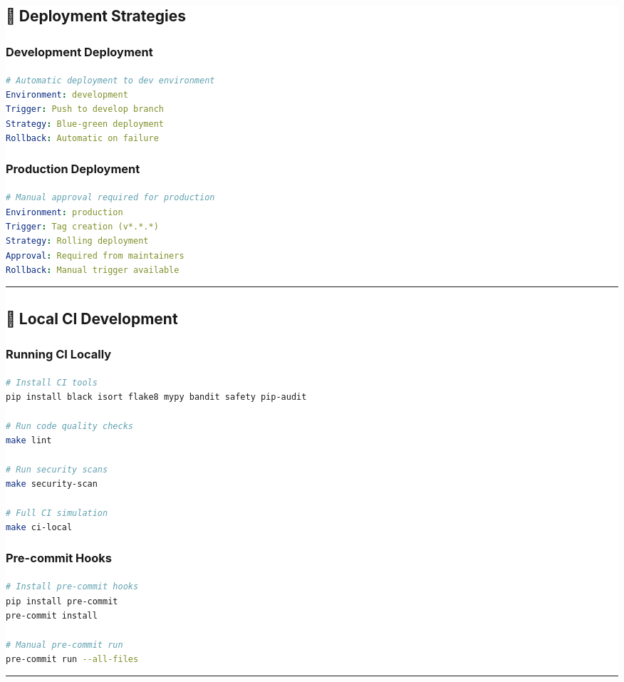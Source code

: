 
## 🚀 Deployment Strategies

### Development Deployment
```yaml
# Automatic deployment to dev environment
Environment: development
Trigger: Push to develop branch
Strategy: Blue-green deployment
Rollback: Automatic on failure
```

### Production Deployment
```yaml
# Manual approval required for production
Environment: production
Trigger: Tag creation (v*.*.*)
Strategy: Rolling deployment
Approval: Required from maintainers
Rollback: Manual trigger available
```

---

## 🔧 Local CI Development

### Running CI Locally
```bash
# Install CI tools
pip install black isort flake8 mypy bandit safety pip-audit

# Run code quality checks
make lint

# Run security scans
make security-scan

# Full CI simulation
make ci-local
```

### Pre-commit Hooks
```bash
# Install pre-commit hooks
pip install pre-commit
pre-commit install

# Manual pre-commit run
pre-commit run --all-files
```

---